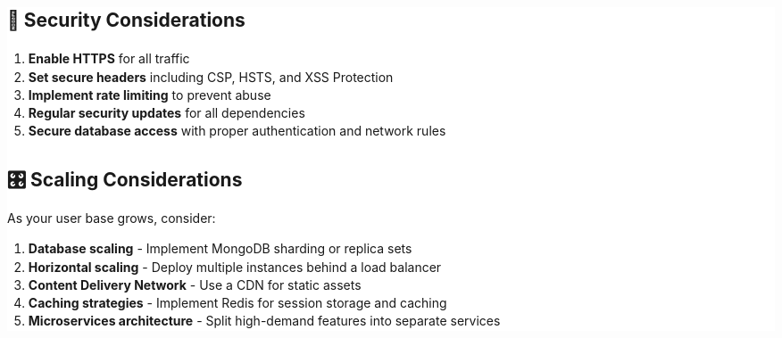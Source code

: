 ## 🔐 Security Considerations

1. **Enable HTTPS** for all traffic
2. **Set secure headers** including CSP, HSTS, and XSS Protection
3. **Implement rate limiting** to prevent abuse
4. **Regular security updates** for all dependencies
5. **Secure database access** with proper authentication and network rules

## 🎛️ Scaling Considerations

As your user base grows, consider:

1. **Database scaling** - Implement MongoDB sharding or replica sets
2. **Horizontal scaling** - Deploy multiple instances behind a load balancer
3. **Content Delivery Network** - Use a CDN for static assets
4. **Caching strategies** - Implement Redis for session storage and caching
5. **Microservices architecture** - Split high-demand features into separate services
